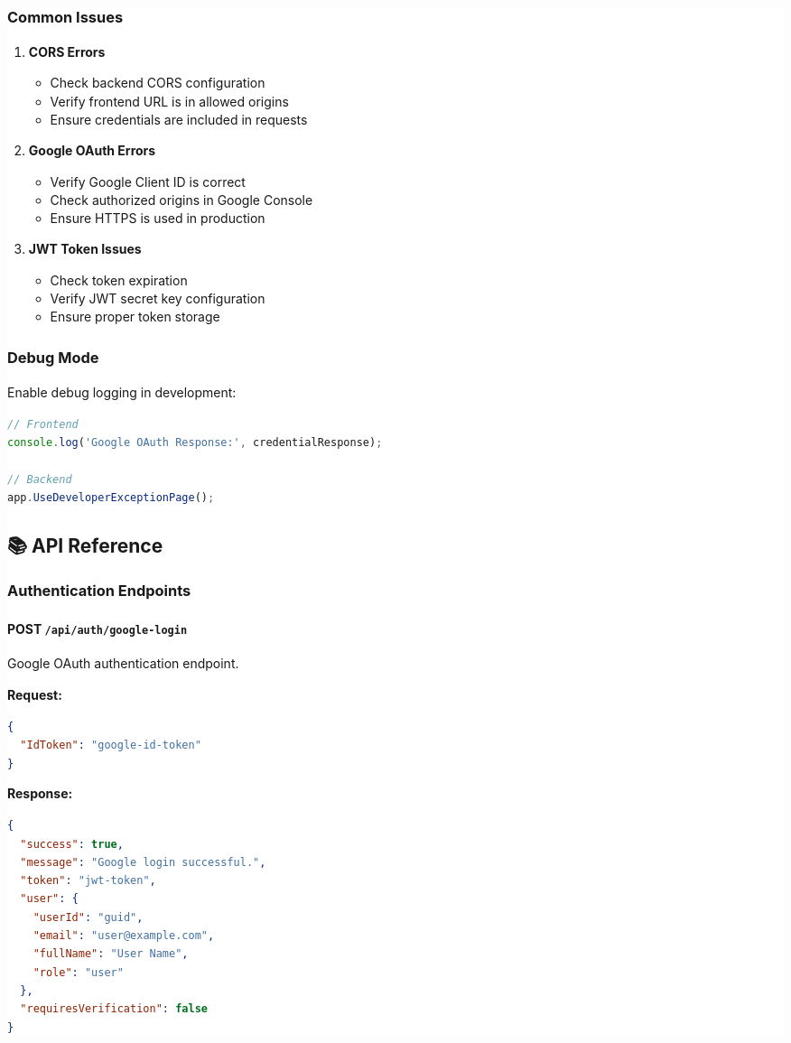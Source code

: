 ### Common Issues

1. **CORS Errors**
   - Check backend CORS configuration
   - Verify frontend URL is in allowed origins
   - Ensure credentials are included in requests

2. **Google OAuth Errors**
   - Verify Google Client ID is correct
   - Check authorized origins in Google Console
   - Ensure HTTPS is used in production

3. **JWT Token Issues**
   - Check token expiration
   - Verify JWT secret key configuration
   - Ensure proper token storage

### Debug Mode

Enable debug logging in development:

```javascript
// Frontend
console.log('Google OAuth Response:', credentialResponse);

// Backend
app.UseDeveloperExceptionPage();
```

## 📚 API Reference

### Authentication Endpoints

#### POST `/api/auth/google-login`
Google OAuth authentication endpoint.

**Request:**
```json
{
  "IdToken": "google-id-token"
}
```

**Response:**
```json
{
  "success": true,
  "message": "Google login successful.",
  "token": "jwt-token",
  "user": {
    "userId": "guid",
    "email": "user@example.com",
    "fullName": "User Name",
    "role": "user"
  },
  "requiresVerification": false
}
```
